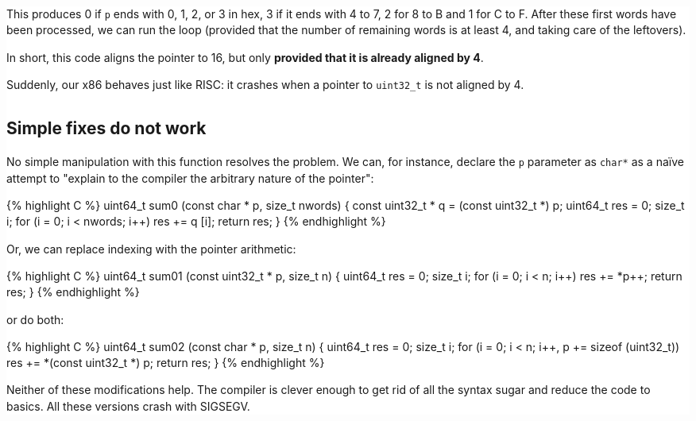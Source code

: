 This produces 0 if `p` ends with 0, 1, 2, or 3 in hex, 3 if it ends with 4 to 7, 2 for 8 to B and 1 for C to F.
After these first words have been processed, we can run the loop (provided that the number of remaining words is at least 4, and taking care of the leftovers).

In short, this code aligns the pointer to 16, but only **provided that it is already aligned by 4**.

Suddenly, our x86 behaves just like RISC: it crashes when a pointer to `uint32_t` is not aligned by 4.

Simple fixes do not work
------------------------

No simple manipulation with this function resolves the problem. We can, for instance, declare the `p` parameter as `char*` as a na&iuml;ve attempt
to "explain to the compiler the arbitrary nature of the pointer":

{% highlight C %}
uint64_t sum0 (const char * p, size_t nwords)
{
    const uint32_t * q = (const uint32_t *) p;
    uint64_t res = 0;
    size_t i;
    for (i = 0; i < nwords; i++) res += q [i];
    return res;
}
{% endhighlight %}        

Or, we can replace indexing with the pointer arithmetic:

{% highlight C %}
uint64_t sum01 (const uint32_t * p, size_t n)
{
  uint64_t res = 0;
  size_t i;
  for (i = 0; i < n; i++) res += *p++;
  return res;
}
{% endhighlight %}        

or do both:

{% highlight C %}
uint64_t sum02 (const char * p, size_t n)
{
  uint64_t res = 0;
  size_t i;
  for (i = 0; i < n; i++, p += sizeof (uint32_t))
    res += *(const uint32_t *) p;
  return res;
}
{% endhighlight %}        

Neither of these modifications help. The compiler is clever enough to get rid of all the syntax sugar and reduce the code to basics. All these versions crash with SIGSEGV.
